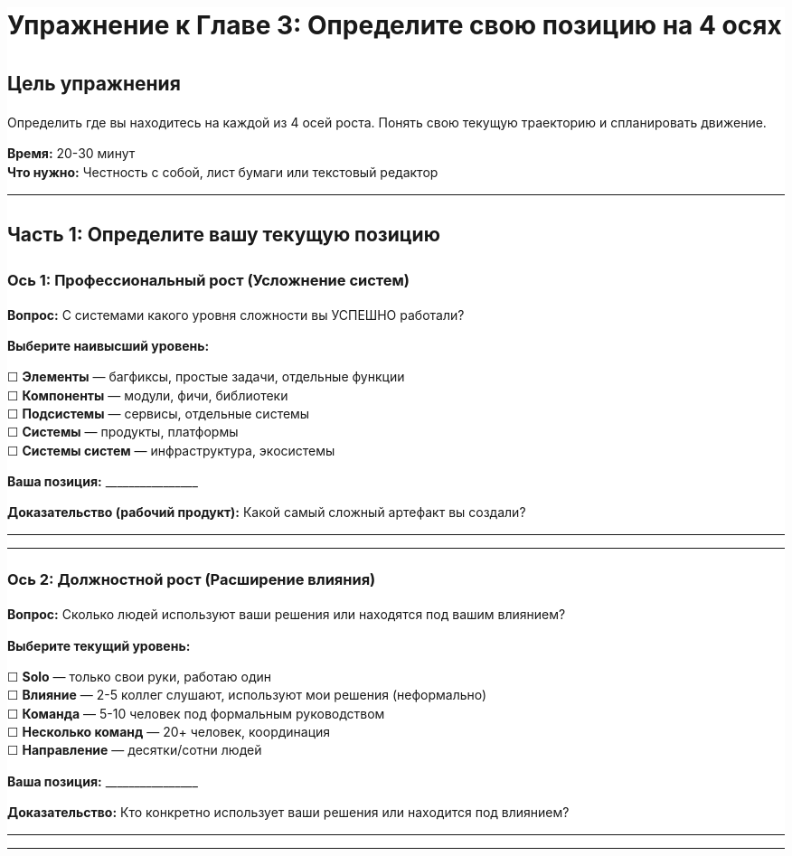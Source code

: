 # Упражнение к Главе 3: Определите свою позицию на 4 осях

## Цель упражнения

Определить где вы находитесь на каждой из 4 осей роста. Понять свою текущую траекторию и спланировать движение.

**Время:** 20-30 минут  
**Что нужно:** Честность с собой, лист бумаги или текстовый редактор

---

## Часть 1: Определите вашу текущую позицию

### Ось 1: Профессиональный рост (Усложнение систем)

**Вопрос:** С системами какого уровня сложности вы УСПЕШНО работали?

**Выберите наивысший уровень:**

☐ **Элементы** — багфиксы, простые задачи, отдельные функции  
☐ **Компоненты** — модули, фичи, библиотеки  
☐ **Подсистемы** — сервисы, отдельные системы  
☐ **Системы** — продукты, платформы  
☐ **Системы систем** — инфраструктура, экосистемы

**Ваша позиция:** ________________

**Доказательство (рабочий продукт):**
Какой самый сложный артефакт вы создали?
________________________________________

---

### Ось 2: Должностной рост (Расширение влияния)

**Вопрос:** Сколько людей используют ваши решения или находятся под вашим влиянием?

**Выберите текущий уровень:**

☐ **Solo** — только свои руки, работаю один  
☐ **Влияние** — 2-5 коллег слушают, используют мои решения (неформально)  
☐ **Команда** — 5-10 человек под формальным руководством  
☐ **Несколько команд** — 20+ человек, координация  
☐ **Направление** — десятки/сотни людей

**Ваша позиция:** ________________

**Доказательство:**
Кто конкретно использует ваши решения или находится под влиянием?
________________________________________

---

